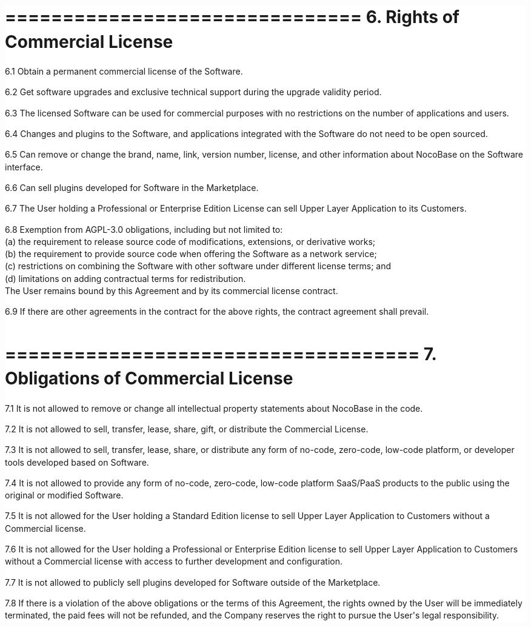 ===============================
6. Rights of Commercial License
===============================

6.1 Obtain a permanent commercial license of the Software.

6.2 Get software upgrades and exclusive technical support during the upgrade validity period.

6.3 The licensed Software can be used for commercial purposes with no restrictions on the number of applications and users.

6.4 Changes and plugins to the Software, and applications integrated with the Software do not need to be open sourced.

6.5 Can remove or change the brand, name, link, version number, license, and other information about NocoBase on the Software interface.

6.6 Can sell plugins developed for Software in the Marketplace.

6.7 The User holding a Professional or Enterprise Edition License can sell Upper Layer Application to its Customers.

6.8 Exemption from AGPL-3.0 obligations, including but not limited to:  
(a) the requirement to release source code of modifications, extensions, or derivative works;  
(b) the requirement to provide source code when offering the Software as a network service;  
(c) restrictions on combining the Software with other software under different license terms; and  
(d) limitations on adding contractual terms for redistribution.  
The User remains bound by this Agreement and by its commercial license contract.

6.9 If there are other agreements in the contract for the above rights, the contract agreement shall prevail.

====================================
7. Obligations of Commercial License
====================================

7.1 It is not allowed to remove or change all intellectual property statements about NocoBase in the code.

7.2 It is not allowed to sell, transfer, lease, share, gift, or distribute the Commercial License.

7.3 It is not allowed to sell, transfer, lease, share, or distribute any form of no-code, zero-code, low-code platform, or developer tools developed based on Software.

7.4 It is not allowed to provide any form of no-code, zero-code, low-code platform SaaS/PaaS products to the public using the original or modified Software.

7.5 It is not allowed for the User holding a Standard Edition license to sell Upper Layer Application to Customers without a Commercial license.

7.6 It is not allowed for the User holding a Professional or Enterprise Edition license to sell Upper Layer Application to Customers without a Commercial license with access to further development and configuration.

7.7 It is not allowed to publicly sell plugins developed for Software outside of the Marketplace.

7.8 If there is a violation of the above obligations or the terms of this Agreement, the rights owned by the User will be immediately terminated, the paid fees will not be refunded, and the Company reserves the right to pursue the User's legal responsibility.
